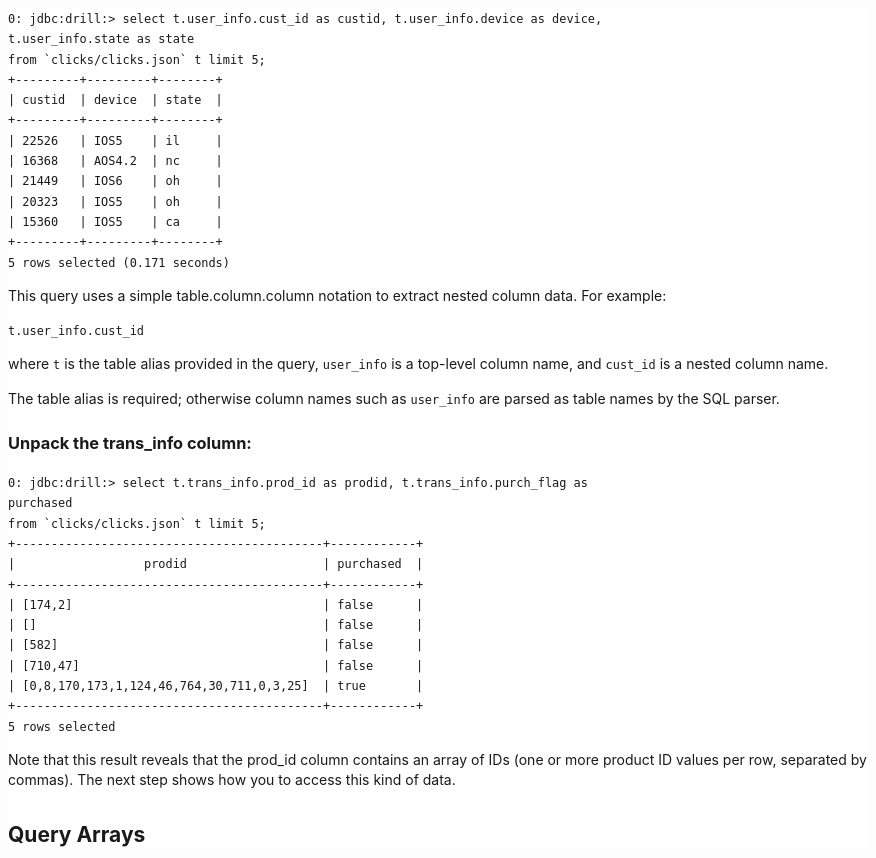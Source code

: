     0: jdbc:drill:> select t.user_info.cust_id as custid, t.user_info.device as device,
    t.user_info.state as state
    from `clicks/clicks.json` t limit 5;
    +---------+---------+--------+
    | custid  | device  | state  |
    +---------+---------+--------+
    | 22526   | IOS5    | il     |
    | 16368   | AOS4.2  | nc     |
    | 21449   | IOS6    | oh     |
    | 20323   | IOS5    | oh     |
    | 15360   | IOS5    | ca     |
    +---------+---------+--------+
    5 rows selected (0.171 seconds)

This query uses a simple table.column.column notation to extract nested column
data. For example:

    t.user_info.cust_id

where `t` is the table alias provided in the query, `user_info` is a top-level
column name, and `cust_id` is a nested column name.

The table alias is required; otherwise column names such as `user_info` are
parsed as table names by the SQL parser.

### Unpack the trans_info column:

    0: jdbc:drill:> select t.trans_info.prod_id as prodid, t.trans_info.purch_flag as
    purchased
    from `clicks/clicks.json` t limit 5;
    +-------------------------------------------+------------+
    |                  prodid                   | purchased  |
    +-------------------------------------------+------------+
    | [174,2]                                   | false      |
    | []                                        | false      |
    | [582]                                     | false      |
    | [710,47]                                  | false      |
    | [0,8,170,173,1,124,46,764,30,711,0,3,25]  | true       |
    +-------------------------------------------+------------+
    5 rows selected

Note that this result reveals that the prod_id column contains an array of IDs
(one or more product ID values per row, separated by commas). The next step
shows how you to access this kind of data.

## Query Arrays
